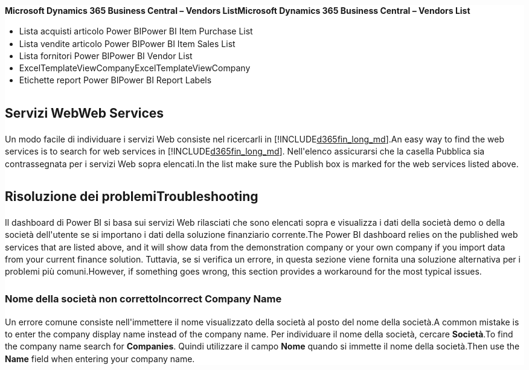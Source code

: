 
<span data-ttu-id="b1e4d-189">**Microsoft Dynamics 365 Business Central – Vendors List**</span><span class="sxs-lookup"><span data-stu-id="b1e4d-189">**Microsoft Dynamics 365 Business Central – Vendors List**</span></span>
- <span data-ttu-id="b1e4d-190">Lista acquisti articolo Power BI</span><span class="sxs-lookup"><span data-stu-id="b1e4d-190">Power BI Item Purchase List</span></span>
- <span data-ttu-id="b1e4d-191">Lista vendite articolo Power BI</span><span class="sxs-lookup"><span data-stu-id="b1e4d-191">Power BI Item Sales List</span></span>
- <span data-ttu-id="b1e4d-192">Lista fornitori  Power BI</span><span class="sxs-lookup"><span data-stu-id="b1e4d-192">Power BI Vendor List</span></span>
- <span data-ttu-id="b1e4d-193">ExcelTemplateViewCompany</span><span class="sxs-lookup"><span data-stu-id="b1e4d-193">ExcelTemplateViewCompany</span></span>
- <span data-ttu-id="b1e4d-194">Etichette report Power BI</span><span class="sxs-lookup"><span data-stu-id="b1e4d-194">Power BI Report Labels</span></span>

## <a name="web-services"></a><span data-ttu-id="b1e4d-195">Servizi Web</span><span class="sxs-lookup"><span data-stu-id="b1e4d-195">Web Services</span></span>
<span data-ttu-id="b1e4d-196">Un modo facile di individuare i servizi Web consiste nel ricercarli in [!INCLUDE[d365fin_long_md](includes/d365fin_long_md.md)].</span><span class="sxs-lookup"><span data-stu-id="b1e4d-196">An easy way to find the web services is to search for web services in [!INCLUDE[d365fin_long_md](includes/d365fin_long_md.md)].</span></span> <span data-ttu-id="b1e4d-197">Nell'elenco assicurarsi che la casella Pubblica sia contrassegnata per i servizi Web sopra elencati.</span><span class="sxs-lookup"><span data-stu-id="b1e4d-197">In the list make sure the Publish box is marked for the web services listed above.</span></span>

## <a name="troubleshooting"></a><span data-ttu-id="b1e4d-198">Risoluzione dei problemi</span><span class="sxs-lookup"><span data-stu-id="b1e4d-198">Troubleshooting</span></span>
<span data-ttu-id="b1e4d-199">Il dashboard di Power BI si basa sui servizi Web rilasciati che sono elencati sopra e visualizza i dati della società demo o della società dell'utente se si importano i dati della soluzione finanziario corrente.</span><span class="sxs-lookup"><span data-stu-id="b1e4d-199">The Power BI dashboard relies on the published web services that are listed above, and it will show data from the demonstration company or your own company if you import data from your current finance solution.</span></span> <span data-ttu-id="b1e4d-200">Tuttavia, se si verifica un errore, in questa sezione viene fornita una soluzione alternativa per i problemi più comuni.</span><span class="sxs-lookup"><span data-stu-id="b1e4d-200">However, if something goes wrong, this section provides a workaround for the most typical issues.</span></span>

### <a name="incorrect-company-name"></a><span data-ttu-id="b1e4d-201">Nome della società non corretto</span><span class="sxs-lookup"><span data-stu-id="b1e4d-201">Incorrect Company Name</span></span>  
<span data-ttu-id="b1e4d-202">Un errore comune consiste nell'immettere il nome visualizzato della società al posto del nome della società.</span><span class="sxs-lookup"><span data-stu-id="b1e4d-202">A common mistake is to enter the company display name instead of the company name.</span></span> <span data-ttu-id="b1e4d-203">Per individuare il nome della società, cercare **Società**.</span><span class="sxs-lookup"><span data-stu-id="b1e4d-203">To find the company name search for **Companies**.</span></span> <span data-ttu-id="b1e4d-204">Quindi utilizzare il campo **Nome** quando si immette il nome della società.</span><span class="sxs-lookup"><span data-stu-id="b1e4d-204">Then use the **Name** field when entering your company name.</span></span>
